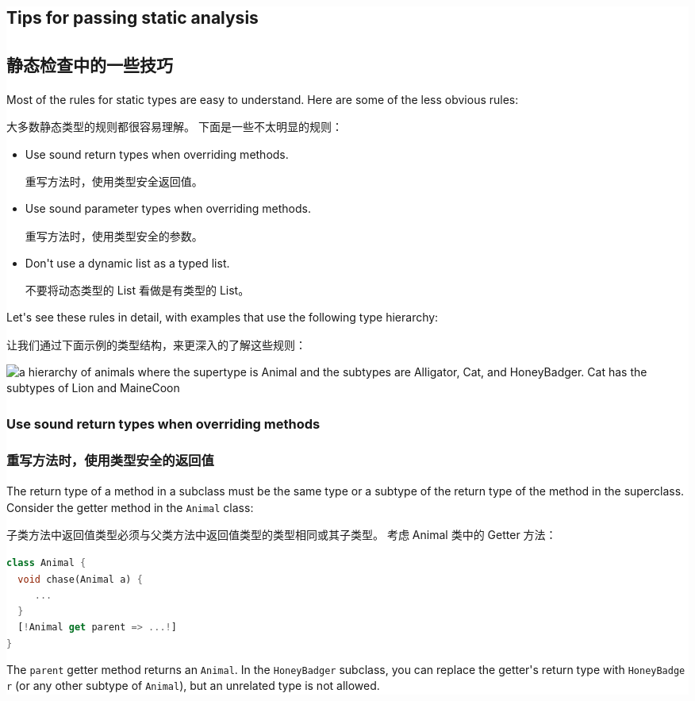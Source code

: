 
## Tips for passing static analysis

## 静态检查中的一些技巧

Most of the rules for static types are easy to understand.
Here are some of the less obvious rules:

大多数静态类型的规则都很容易理解。
下面是一些不太明显的规则：

* Use sound return types when overriding methods.

  重写方法时，使用类型安全返回值。

* Use sound parameter types when overriding methods.

  重写方法时，使用类型安全的参数。

* Don't use a dynamic list as a typed list.

  不要将动态类型的 List 看做是有类型的 List。

Let's see these rules in detail, with examples that use the following
type hierarchy:

让我们通过下面示例的类型结构，来更深入的了解这些规则：

<img src="/assets/img/language/type-hierarchy.png" class="diagram-wrap" alt="a hierarchy of animals where the supertype is Animal and the subtypes are Alligator, Cat, and HoneyBadger. Cat has the subtypes of Lion and MaineCoon">

<a name="use-proper-return-types"></a>
### Use sound return types when overriding methods

### 重写方法时，使用类型安全的返回值

The return type of a method in a subclass must be the same type or a
subtype of the return type of the method in the superclass. 
Consider the getter method in the `Animal` class:

子类方法中返回值类型必须与父类方法中返回值类型的类型相同或其子类型。
考虑 Animal 类中的 Getter 方法：

<?code-excerpt "lib/animal.dart (Animal)" replace="/Animal get.*/[!$&!]/g"?>
```dart
class Animal {
  void chase(Animal a) {
     ...
  }
  [!Animal get parent => ...!]
}
```

The `parent` getter method returns an `Animal`. In the `HoneyBadger` subclass,
you can replace the getter's return type with `HoneyBadger` 
(or any other subtype of `Animal`), but an unrelated type is not allowed.


[F-bounded]: /language/generics/#f-bounds
[design document]: {{site.repo.dart.lang}}/blob/main/accepted/future-releases/3009-inference-using-bounds/design-document.md#motivating-example
[analysis]: /tools/analysis
[language version]: /resources/language/evolution#language-versioning
[null safety]: /null-safety